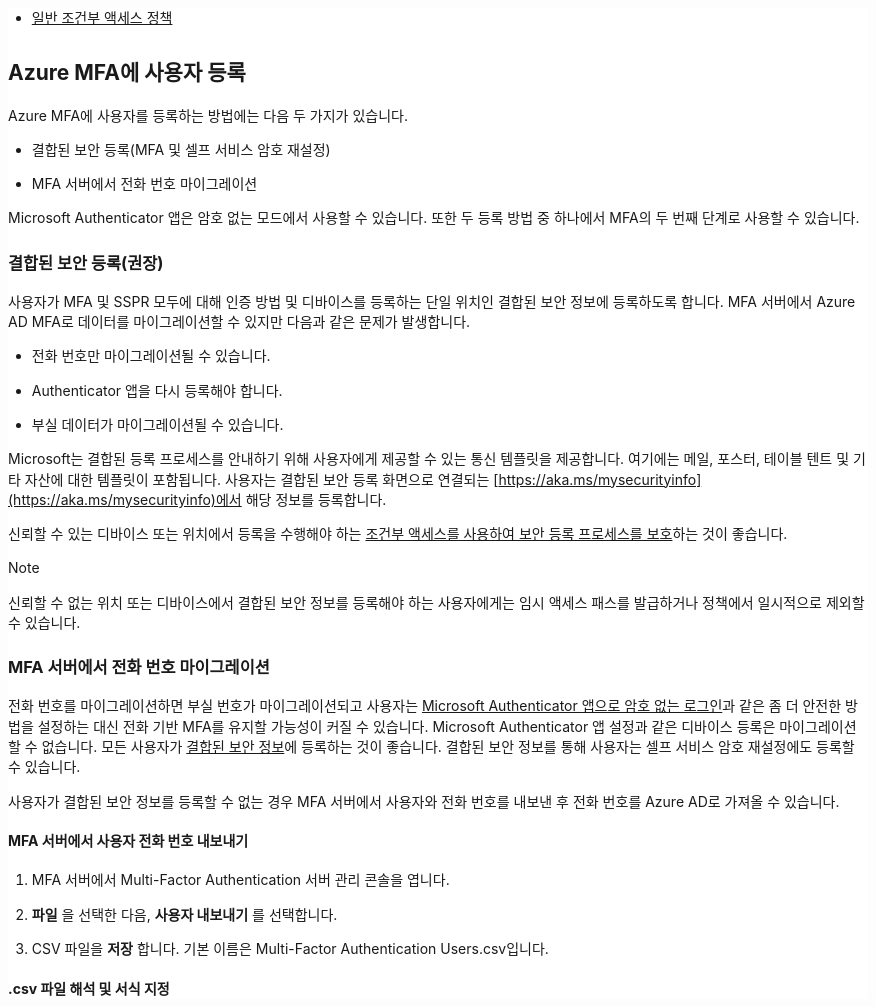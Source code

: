 * [일반 조건부 액세스 정책](../conditional-access/concept-conditional-access-policy-common.md)


## <a name="register-users-for-azure-mfa"></a>Azure MFA에 사용자 등록

Azure MFA에 사용자를 등록하는 방법에는 다음 두 가지가 있습니다. 

* 결합된 보안 등록(MFA 및 셀프 서비스 암호 재설정) 

* MFA 서버에서 전화 번호 마이그레이션

Microsoft Authenticator 앱은 암호 없는 모드에서 사용할 수 있습니다. 또한 두 등록 방법 중 하나에서 MFA의 두 번째 단계로 사용할 수 있습니다.

### <a name="register-for-combined-security-registration-recommended"></a>결합된 보안 등록(권장)

사용자가 MFA 및 SSPR 모두에 대해 인증 방법 및 디바이스를 등록하는 단일 위치인 결합된 보안 정보에 등록하도록 합니다. MFA 서버에서 Azure AD MFA로 데이터를 마이그레이션할 수 있지만 다음과 같은 문제가 발생합니다.

* 전화 번호만 마이그레이션될 수 있습니다.

* Authenticator 앱을 다시 등록해야 합니다.

* 부실 데이터가 마이그레이션될 수 있습니다.

Microsoft는 결합된 등록 프로세스를 안내하기 위해 사용자에게 제공할 수 있는 통신 템플릿을 제공합니다. 여기에는 메일, 포스터, 테이블 텐트 및 기타 자산에 대한 템플릿이 포함됩니다. 사용자는 결합된 보안 등록 화면으로 연결되는 [https://aka.ms/mysecurityinfo](https://aka.ms/mysecurityinfo)에서 해당 정보를 등록합니다. 

신뢰할 수 있는 디바이스 또는 위치에서 등록을 수행해야 하는 [조건부 액세스를 사용하여 보안 등록 프로세스를 보호](../conditional-access/howto-conditional-access-policy-registration.md)하는 것이 좋습니다.

> [!NOTE]
> 신뢰할 수 없는 위치 또는 디바이스에서 결합된 보안 정보를 등록해야 하는 사용자에게는 임시 액세스 패스를 발급하거나 정책에서 일시적으로 제외할 수 있습니다.

### <a name="migrate-phone-numbers-from-mfa-server"></a>MFA 서버에서 전화 번호 마이그레이션

전화 번호를 마이그레이션하면 부실 번호가 마이그레이션되고 사용자는 [Microsoft Authenticator 앱으로 암호 없는 로그인](howto-authentication-passwordless-phone.md)과 같은 좀 더 안전한 방법을 설정하는 대신 전화 기반 MFA를 유지할 가능성이 커질 수 있습니다. Microsoft Authenticator 앱 설정과 같은 디바이스 등록은 마이그레이션할 수 없습니다. 모든 사용자가 [결합된 보안 정보](howto-registration-mfa-sspr-combined.md)에 등록하는 것이 좋습니다. 결합된 보안 정보를 통해 사용자는 셀프 서비스 암호 재설정에도 등록할 수 있습니다.

사용자가 결합된 보안 정보를 등록할 수 없는 경우 MFA 서버에서 사용자와 전화 번호를 내보낸 후 전화 번호를 Azure AD로 가져올 수 있습니다.
 

#### <a name="export-user-phone-numbers-from-mfa-server"></a>MFA 서버에서 사용자 전화 번호 내보내기 

1. MFA 서버에서 Multi-Factor Authentication 서버 관리 콘솔을 엽니다. 

1. **파일** 을 선택한 다음, **사용자 내보내기** 를 선택합니다.

1. CSV 파일을 **저장** 합니다. 기본 이름은 Multi-Factor Authentication Users.csv입니다.

#### <a name="interpret-and-format-the-csv--file"></a>.csv 파일 해석 및 서식 지정
